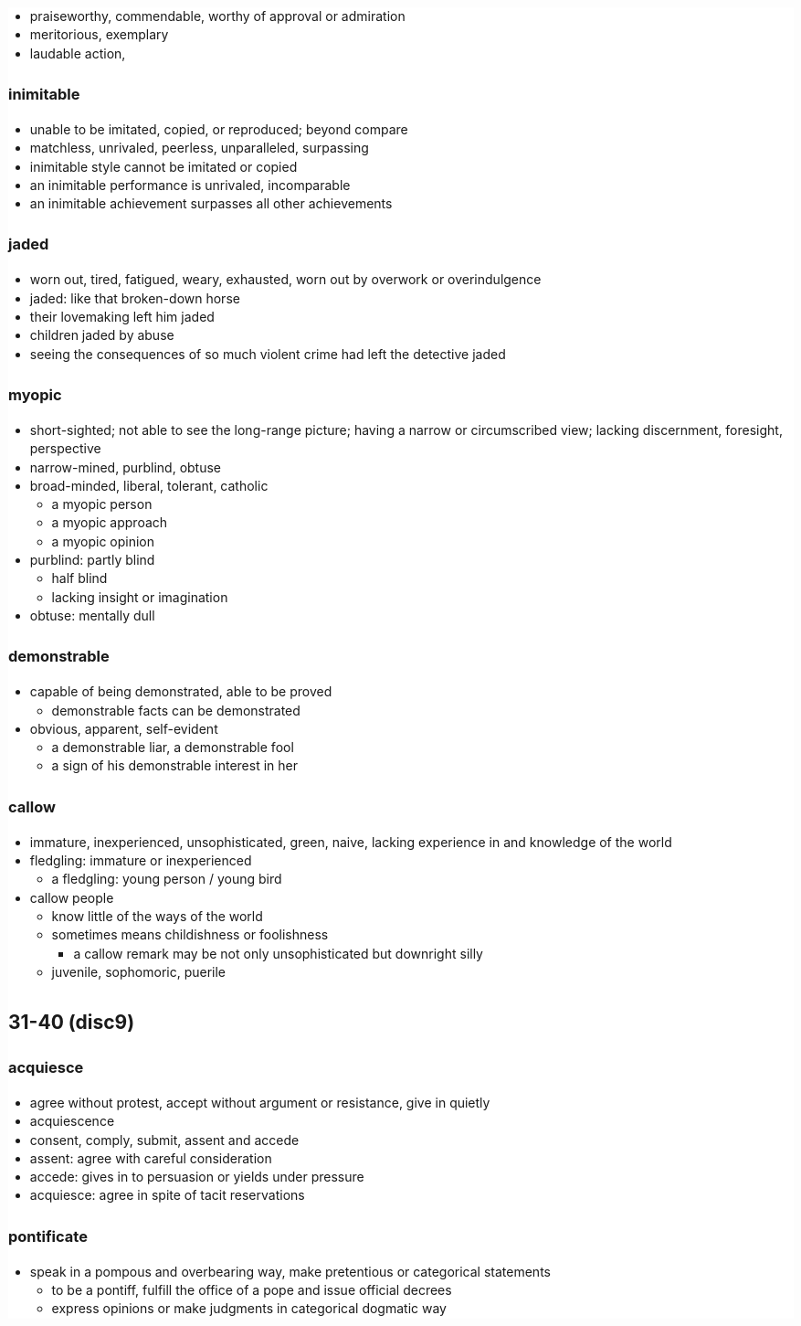 + praiseworthy, commendable, worthy of approval or admiration
+ meritorious, exemplary
+ laudable action, 

### inimitable
+ unable to be imitated, copied, or reproduced; beyond compare
+ matchless, unrivaled, peerless, unparalleled, surpassing
+ inimitable style cannot be imitated or copied
+ an inimitable performance is unrivaled, incomparable
+ an inimitable achievement surpasses all other achievements

### jaded
+ worn out, tired, fatigued, weary, exhausted, worn out by overwork or overindulgence
+ jaded: like that broken-down horse
+ their lovemaking left him jaded
+ children jaded by abuse
+ seeing the consequences of so much violent crime had left the detective jaded

### myopic
+ short-sighted; not able to see the long-range picture; having a narrow or circumscribed view; lacking discernment, foresight, perspective
+ narrow-mined, purblind, obtuse
+ broad-minded, liberal, tolerant, catholic
    + a myopic person
    + a myopic approach
    + a myopic opinion
+ purblind: partly blind
    + half blind
    + lacking insight or imagination
+ obtuse: mentally dull

### demonstrable
+ capable of being demonstrated, able to be proved
    + demonstrable facts can be demonstrated
+ obvious, apparent, self-evident
    + a demonstrable liar, a demonstrable fool
    + a sign of his demonstrable interest in her
### callow
+ immature, inexperienced, unsophisticated, green, naive, lacking experience in and knowledge of the world
+ fledgling: immature or inexperienced
    + a fledgling: young person / young bird
+ callow people
    + know little of the ways of the world
    + sometimes means childishness or foolishness
        + a callow remark may be not only unsophisticated but downright silly
    + juvenile, sophomoric, puerile

## 31-40 (disc9)
### acquiesce
+ agree without protest, accept without argument or resistance, give in quietly
+ acquiescence
+ consent, comply, submit, assent and accede
+ assent: agree with careful consideration
+ accede: gives in to persuasion or yields under pressure
+ acquiesce: agree in spite of tacit reservations
### pontificate
+ speak in a pompous and overbearing way, make pretentious or categorical statements
    + to be a pontiff, fulfill the office of a pope and issue official decrees
    + express opinions or make judgments in categorical dogmatic way